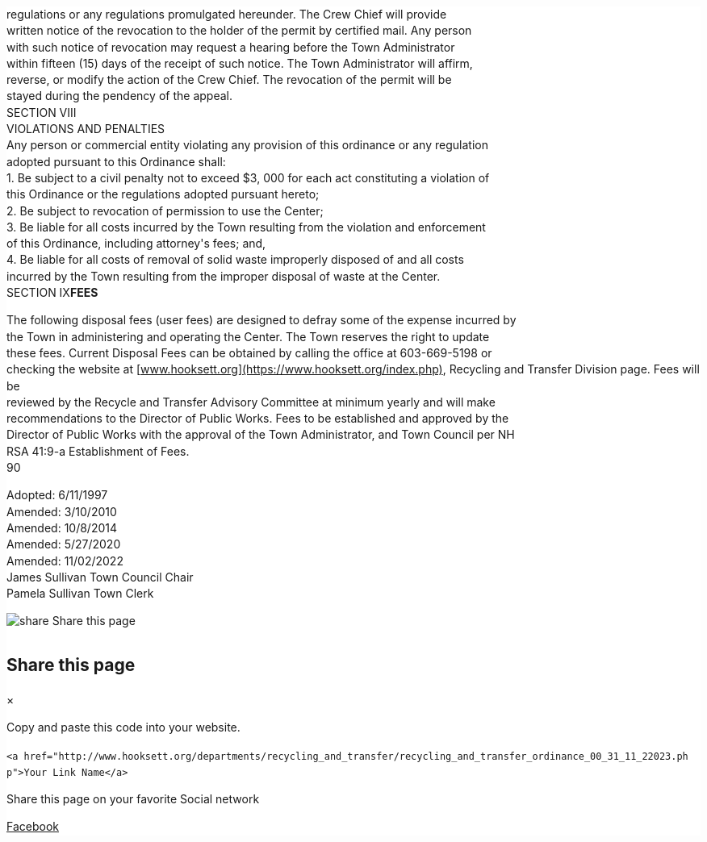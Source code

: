 regulations or any regulations promulgated hereunder. The Crew Chief will provide  
written notice of the revocation to the holder of the permit by certified mail. Any person  
with such notice of revocation may request a hearing before the Town Administrator  
within fifteen (15) days of the receipt of such notice. The Town Administrator will affirm,  
reverse, or modify the action of the Crew Chief. The revocation of the permit will be  
stayed during the pendency of the appeal.  
SECTION VIII  
VIOLATIONS AND PENALTIES  
Any person or commercial entity violating any provision of this ordinance or any regulation  
adopted pursuant to this Ordinance shall:  
1\. Be subject to a civil penalty not to exceed $3, 000 for each act constituting a violation of  
this Ordinance or the regulations adopted pursuant hereto;  
2\. Be subject to revocation of permission to use the Center;  
3\. Be liable for all costs incurred by the Town resulting from the violation and enforcement  
of this Ordinance, including attorney's fees; and,  
4\. Be liable for all costs of removal of solid waste improperly disposed of and all costs  
incurred by the Town resulting from the improper disposal of waste at the Center.  
SECTION IX**FEES**

The following disposal fees (user fees) are designed to defray some of the expense incurred by  
the Town in administering and operating the Center. The Town reserves the right to update  
these fees. Current Disposal Fees can be obtained by calling the office at 603-669-5198 or  
checking the website at [www.hooksett.org](https://www.hooksett.org/index.php), Recycling and Transfer Division page. Fees will be  
reviewed by the Recycle and Transfer Advisory Committee at minimum yearly and will make  
recommendations to the Director of Public Works. Fees to be established and approved by the  
Director of Public Works with the approval of the Town Administrator, and Town Council per NH  
RSA 41:9-a Establishment of Fees.  
90

Adopted: 6/11/1997  
Amended: 3/10/2010  
Amended: 10/8/2014  
Amended: 5/27/2020  
Amended: 11/02/2022  
James Sullivan Town Council Chair  
Pamela Sullivan Town Clerk

![share](https://www.hooksett.org/_assets_/images/share-icon.png) Share this page

## Share this page

×

Copy and paste this code into your website.

```
<a href="http://www.hooksett.org/departments/recycling_and_transfer/recycling_and_transfer_ordinance_00_31_11_22023.php">Your Link Name</a>
```

Share this page on your favorite Social network

[Facebook](https://www.facebook.com/sharer/sharer.php?u=http%3A%2F%2Fwww.hooksett.org%2Fdepartments%2Frecycling_and_transfer%2Frecycling_and_transfer_ordinance_00_31_11_22023.php)
